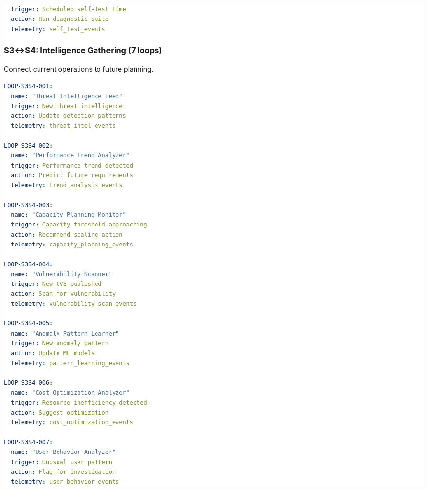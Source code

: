 ```yaml
  trigger: Scheduled self-test time
  action: Run diagnostic suite
  telemetry: self_test_events
```

### S3↔S4: Intelligence Gathering (7 loops)
Connect current operations to future planning.

```yaml
LOOP-S3S4-001:
  name: "Threat Intelligence Feed"
  trigger: New threat intelligence
  action: Update detection patterns
  telemetry: threat_intel_events

LOOP-S3S4-002:
  name: "Performance Trend Analyzer"
  trigger: Performance trend detected
  action: Predict future requirements
  telemetry: trend_analysis_events

LOOP-S3S4-003:
  name: "Capacity Planning Monitor"
  trigger: Capacity threshold approaching
  action: Recommend scaling action
  telemetry: capacity_planning_events

LOOP-S3S4-004:
  name: "Vulnerability Scanner"
  trigger: New CVE published
  action: Scan for vulnerability
  telemetry: vulnerability_scan_events

LOOP-S3S4-005:
  name: "Anomaly Pattern Learner"
  trigger: New anomaly pattern
  action: Update ML models
  telemetry: pattern_learning_events

LOOP-S3S4-006:
  name: "Cost Optimization Analyzer"
  trigger: Resource inefficiency detected
  action: Suggest optimization
  telemetry: cost_optimization_events

LOOP-S3S4-007:
  name: "User Behavior Analyzer"
  trigger: Unusual user pattern
  action: Flag for investigation
  telemetry: user_behavior_events
```

